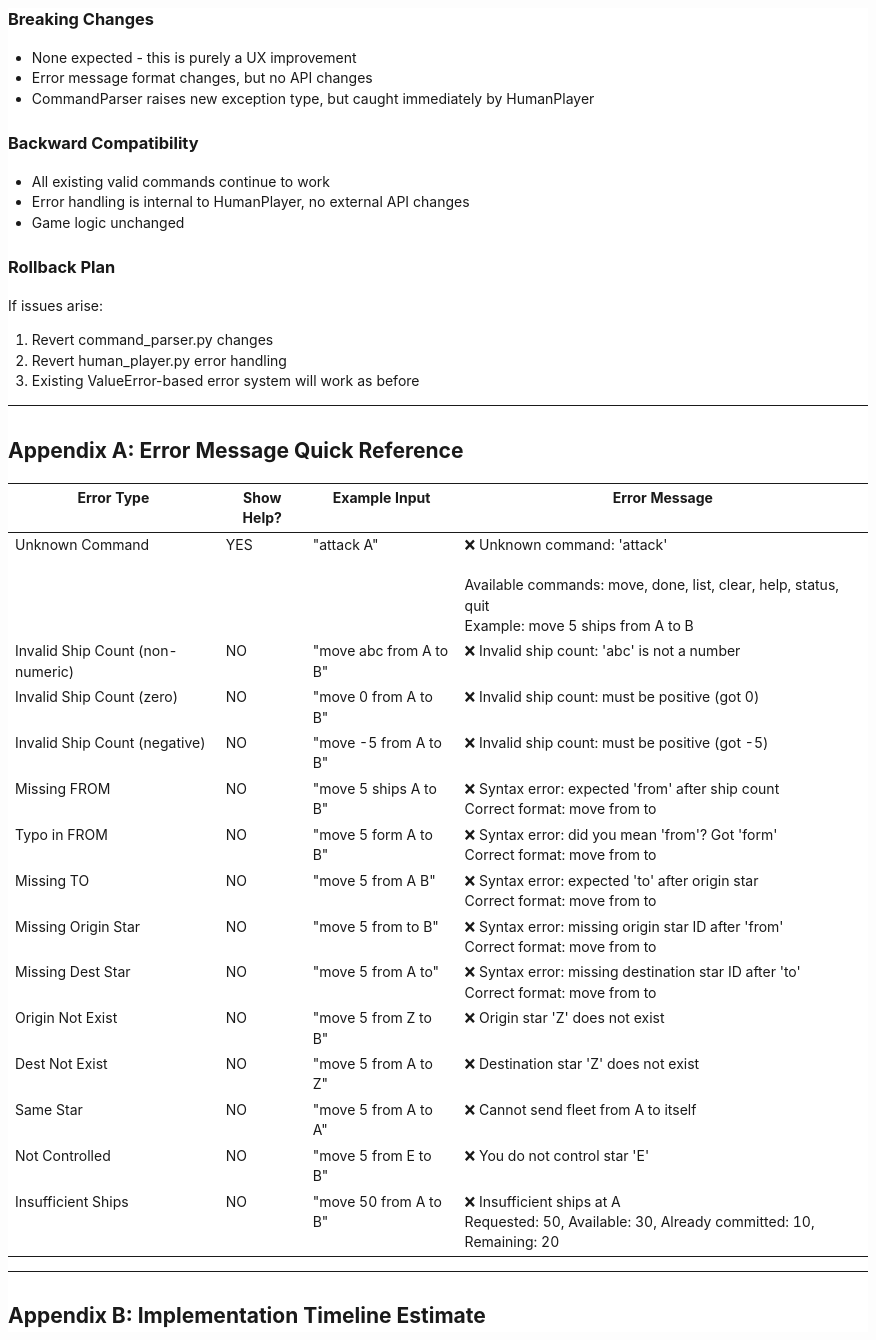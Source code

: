 ### Breaking Changes
- None expected - this is purely a UX improvement
- Error message format changes, but no API changes
- CommandParser raises new exception type, but caught immediately by HumanPlayer

### Backward Compatibility
- All existing valid commands continue to work
- Error handling is internal to HumanPlayer, no external API changes
- Game logic unchanged

### Rollback Plan
If issues arise:
1. Revert command_parser.py changes
2. Revert human_player.py error handling
3. Existing ValueError-based error system will work as before

---

## Appendix A: Error Message Quick Reference

| Error Type | Show Help? | Example Input | Error Message |
|------------|-----------|---------------|---------------|
| Unknown Command | YES | "attack A" | ❌ Unknown command: 'attack'<br><br>Available commands: move, done, list, clear, help, status, quit<br>Example: move 5 ships from A to B |
| Invalid Ship Count (non-numeric) | NO | "move abc from A to B" | ❌ Invalid ship count: 'abc' is not a number |
| Invalid Ship Count (zero) | NO | "move 0 from A to B" | ❌ Invalid ship count: must be positive (got 0) |
| Invalid Ship Count (negative) | NO | "move -5 from A to B" | ❌ Invalid ship count: must be positive (got -5) |
| Missing FROM | NO | "move 5 ships A to B" | ❌ Syntax error: expected 'from' after ship count<br>Correct format: move <ships> from <star> to <star> |
| Typo in FROM | NO | "move 5 form A to B" | ❌ Syntax error: did you mean 'from'? Got 'form'<br>Correct format: move <ships> from <star> to <star> |
| Missing TO | NO | "move 5 from A B" | ❌ Syntax error: expected 'to' after origin star<br>Correct format: move <ships> from <star> to <star> |
| Missing Origin Star | NO | "move 5 from to B" | ❌ Syntax error: missing origin star ID after 'from'<br>Correct format: move <ships> from <star> to <star> |
| Missing Dest Star | NO | "move 5 from A to" | ❌ Syntax error: missing destination star ID after 'to'<br>Correct format: move <ships> from <star> to <star> |
| Origin Not Exist | NO | "move 5 from Z to B" | ❌ Origin star 'Z' does not exist |
| Dest Not Exist | NO | "move 5 from A to Z" | ❌ Destination star 'Z' does not exist |
| Same Star | NO | "move 5 from A to A" | ❌ Cannot send fleet from A to itself |
| Not Controlled | NO | "move 5 from E to B" | ❌ You do not control star 'E' |
| Insufficient Ships | NO | "move 50 from A to B" | ❌ Insufficient ships at A<br>Requested: 50, Available: 30, Already committed: 10, Remaining: 20 |

---

## Appendix B: Implementation Timeline Estimate
